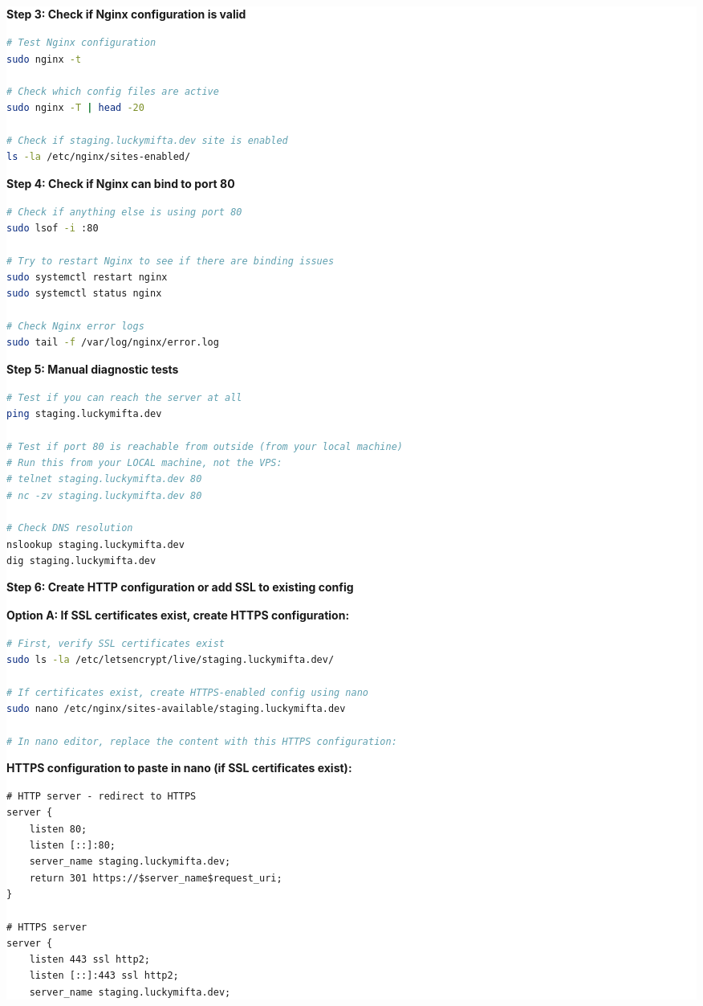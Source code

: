 **Step 3: Check if Nginx configuration is valid**
```bash
# Test Nginx configuration
sudo nginx -t

# Check which config files are active
sudo nginx -T | head -20

# Check if staging.luckymifta.dev site is enabled
ls -la /etc/nginx/sites-enabled/
```

**Step 4: Check if Nginx can bind to port 80**
```bash
# Check if anything else is using port 80
sudo lsof -i :80

# Try to restart Nginx to see if there are binding issues
sudo systemctl restart nginx
sudo systemctl status nginx

# Check Nginx error logs
sudo tail -f /var/log/nginx/error.log
```

**Step 5: Manual diagnostic tests**
```bash
# Test if you can reach the server at all
ping staging.luckymifta.dev

# Test if port 80 is reachable from outside (from your local machine)
# Run this from your LOCAL machine, not the VPS:
# telnet staging.luckymifta.dev 80
# nc -zv staging.luckymifta.dev 80

# Check DNS resolution
nslookup staging.luckymifta.dev
dig staging.luckymifta.dev
```

**Step 6: Create HTTP configuration or add SSL to existing config**

**Option A: If SSL certificates exist, create HTTPS configuration:**
```bash
# First, verify SSL certificates exist
sudo ls -la /etc/letsencrypt/live/staging.luckymifta.dev/

# If certificates exist, create HTTPS-enabled config using nano
sudo nano /etc/nginx/sites-available/staging.luckymifta.dev

# In nano editor, replace the content with this HTTPS configuration:
```

**HTTPS configuration to paste in nano (if SSL certificates exist):**
```nginx
# HTTP server - redirect to HTTPS
server {
    listen 80;
    listen [::]:80;
    server_name staging.luckymifta.dev;
    return 301 https://$server_name$request_uri;
}

# HTTPS server
server {
    listen 443 ssl http2;
    listen [::]:443 ssl http2;
    server_name staging.luckymifta.dev;
```